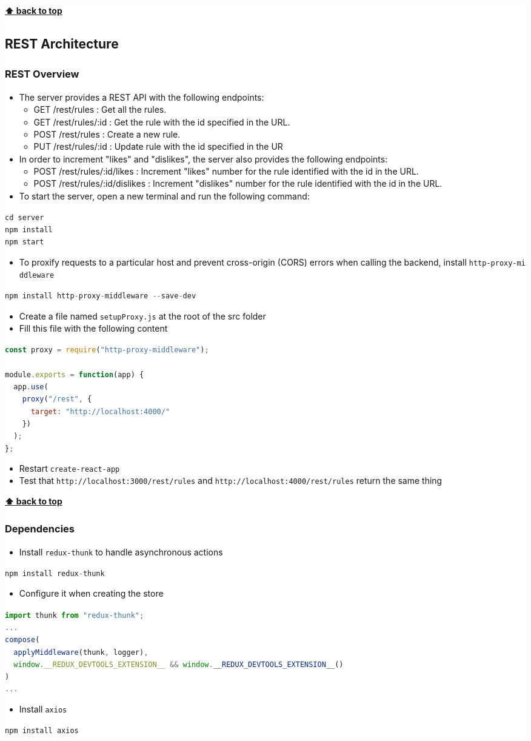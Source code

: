 **[⬆ back to top](#table-of-contents)**

## **REST Architecture**

### REST Overview
- The server provides a REST API with the following endpoints:
  - GET /rest/rules : Get all the rules.
  - GET /rest/rules/:id : Get the rule with the id specified in the URL. 
  - POST /rest/rules : Create a new rule.
  - PUT /rest/rules/:id : Update rule with the id specified in the UR
- In order to increment "likes" and "dislikes", the server also provides the following endpoints:
  - POST /rest/rules/:id/likes : Increment "likes" number for the rule identified with the id in the URL.
  - POST /rest/rules/:id/dislikes : Increment "dislikes" number for the rule identified with the id in the URL.
- To start the server, open a new terminal and run the following command:
```javascript
cd server
npm install
npm start
```
- To proxify requests to a particular host and prevent cross-origin (CORS) errors when calling the backend, install `http-proxy-middleware`
```javascript
npm install http-proxy-middleware --save-dev
```
- Create a file named `setupProxy.js` at the root of the src folder
- Fill this file with the following content
```javascript
const proxy = require("http-proxy-middleware");

module.exports = function(app) { 
  app.use(
    proxy("/rest", {
      target: "http://localhost:4000/"
    }) 
  );
};
```
- Restart `create-react-app`
- Test that `http://localhost:3000/rest/rules` and `http://localhost:4000/rest/rules` return the same thing

**[⬆ back to top](#table-of-contents)**

### Dependencies
- Install `redux-thunk` to handle asynchronous actions
```javascript
npm install redux-thunk
```
- Configure it when creating the store
```javascript
import thunk from "redux-thunk";
...
compose(
  applyMiddleware(thunk, logger),
  window.__REDUX_DEVTOOLS_EXTENSION__ && window.__REDUX_DEVTOOLS_EXTENSION__()
)
...
```
- Install `axios`
```javascript
npm install axios
``` 
